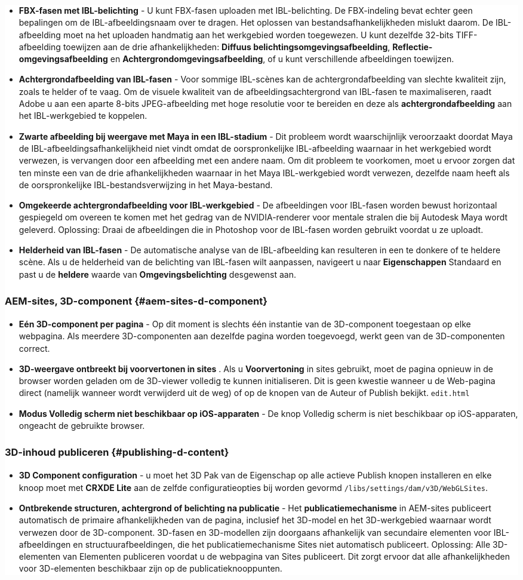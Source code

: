 * **FBX-fasen met IBL-belichting** - U kunt FBX-fasen uploaden met IBL-belichting. De FBX-indeling bevat echter geen bepalingen om de IBL-afbeeldingsnaam over te dragen. Het oplossen van bestandsafhankelijkheden mislukt daarom. De IBL-afbeelding moet na het uploaden handmatig aan het werkgebied worden toegewezen. U kunt dezelfde 32-bits TIFF-afbeelding toewijzen aan de drie afhankelijkheden: **Diffuus belichtingsomgevingsafbeelding**, **Reflectie-omgevingsafbeelding** en **Achtergrondomgevingsafbeelding**, of u kunt verschillende afbeeldingen toewijzen.

* **Achtergrondafbeelding van IBL-fasen** - Voor sommige IBL-scènes kan de achtergrondafbeelding van slechte kwaliteit zijn, zoals te helder of te vaag. Om de visuele kwaliteit van de afbeeldingsachtergrond van IBL-fasen te maximaliseren, raadt Adobe u aan een aparte 8-bits JPEG-afbeelding met hoge resolutie voor te bereiden en deze als **achtergrondafbeelding** aan het IBL-werkgebied te koppelen.

* **Zwarte afbeelding bij weergave met Maya in een IBL-stadium** - Dit probleem wordt waarschijnlijk veroorzaakt doordat Maya de IBL-afbeeldingsafhankelijkheid niet vindt omdat de oorspronkelijke IBL-afbeelding waarnaar in het werkgebied wordt verwezen, is vervangen door een afbeelding met een andere naam. Om dit probleem te voorkomen, moet u ervoor zorgen dat ten minste een van de drie afhankelijkheden waarnaar in het Maya IBL-werkgebied wordt verwezen, dezelfde naam heeft als de oorspronkelijke IBL-bestandsverwijzing in het Maya-bestand.
* **Omgekeerde achtergrondafbeelding voor IBL-werkgebied** - De afbeeldingen voor IBL-fasen worden bewust horizontaal gespiegeld om overeen te komen met het gedrag van de NVIDIA-renderer voor mentale stralen die bij Autodesk Maya wordt geleverd. Oplossing: Draai de afbeeldingen die in Photoshop voor de IBL-fasen worden gebruikt voordat u ze uploadt.
* **Helderheid van IBL-fasen** - De automatische analyse van de IBL-afbeelding kan resulteren in een te donkere of te heldere scène. Als u de helderheid van de belichting van IBL-fasen wilt aanpassen, navigeert u naar **Eigenschappen** Standaard en past u de **heldere** waarde van **Omgevingsbelichting** desgewenst aan.

### AEM-sites, 3D-component {#aem-sites-d-component}

* **Eén 3D-component per pagina** - Op dit moment is slechts één instantie van de 3D-component toegestaan op elke webpagina. Als meerdere 3D-componenten aan dezelfde pagina worden toegevoegd, werkt geen van de 3D-componenten correct.
* **3D-weergave ontbreekt bij voorvertonen in sites** . Als u **Voorvertoning** in sites gebruikt, moet de pagina opnieuw in de browser worden geladen om de 3D-viewer volledig te kunnen initialiseren. Dit is geen kwestie wanneer u de Web-pagina direct (namelijk wanneer wordt verwijderd uit de weg) of op de knopen van de Auteur of Publish bekijkt. `edit.html`

* **Modus Volledig scherm niet beschikbaar op iOS-apparaten** - De knop Volledig scherm is niet beschikbaar op iOS-apparaten, ongeacht de gebruikte browser.

### 3D-inhoud publiceren {#publishing-d-content}

* **3D Component configuration** - u moet het 3D Pak van de Eigenschap op alle actieve Publish knopen installeren en elke knoop moet met **CRXDE Lite** aan de zelfde configuratieopties bij worden gevormd `/libs/settings/dam/v3D/WebGLSites`.

* **Ontbrekende structuren, achtergrond of belichting na publicatie** - Het **publicatiemechanisme** in AEM-sites publiceert automatisch de primaire afhankelijkheden van de pagina, inclusief het 3D-model en het 3D-werkgebied waarnaar wordt verwezen door de 3D-component. 3D-fasen en 3D-modellen zijn doorgaans afhankelijk van secundaire elementen voor IBL-afbeeldingen en structuurafbeeldingen, die het publicatiemechanisme Sites niet automatisch publiceert. Oplossing: Alle 3D-elementen van Elementen publiceren voordat u de webpagina van Sites publiceert. Dit zorgt ervoor dat alle afhankelijkheden voor 3D-elementen beschikbaar zijn op de publicatieknooppunten.

